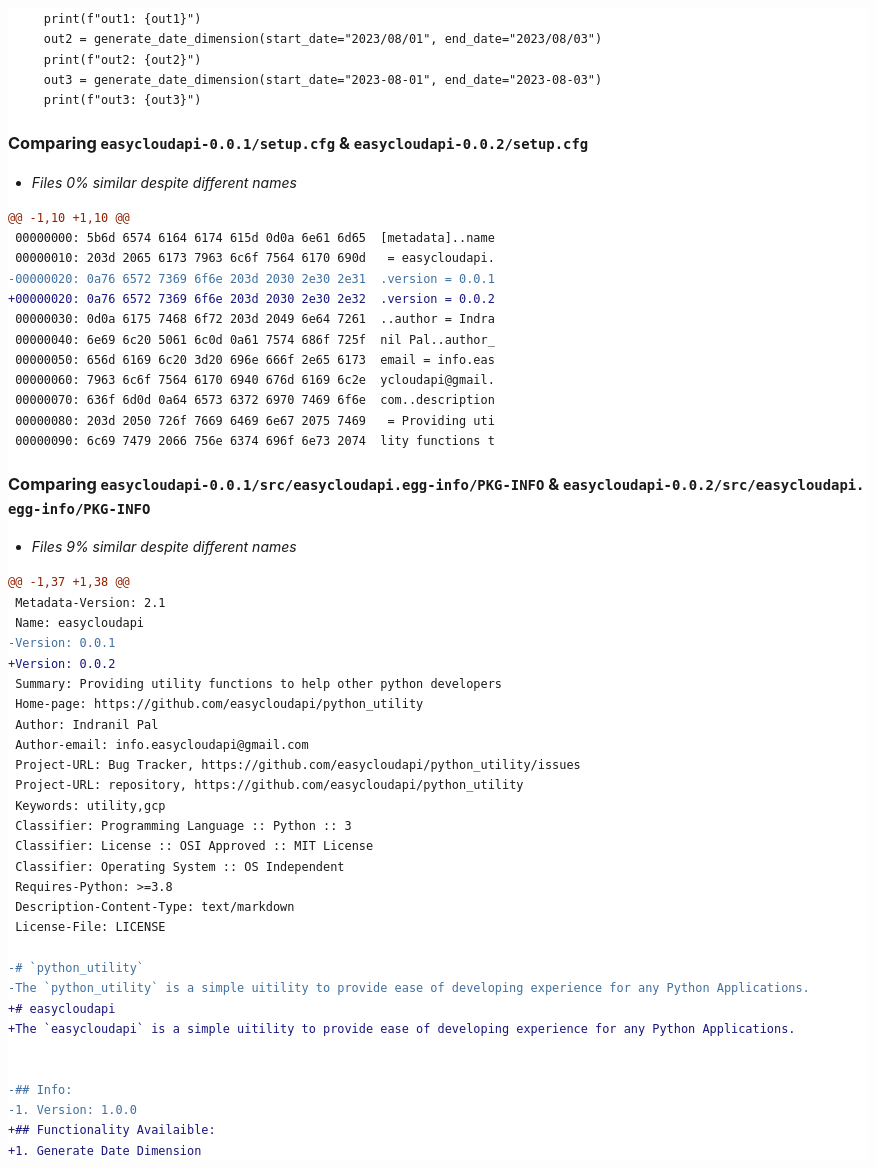```diff
     print(f"out1: {out1}")
     out2 = generate_date_dimension(start_date="2023/08/01", end_date="2023/08/03")
     print(f"out2: {out2}")
     out3 = generate_date_dimension(start_date="2023-08-01", end_date="2023-08-03")
     print(f"out3: {out3}")
```

### Comparing `easycloudapi-0.0.1/setup.cfg` & `easycloudapi-0.0.2/setup.cfg`

 * *Files 0% similar despite different names*

```diff
@@ -1,10 +1,10 @@
 00000000: 5b6d 6574 6164 6174 615d 0d0a 6e61 6d65  [metadata]..name
 00000010: 203d 2065 6173 7963 6c6f 7564 6170 690d   = easycloudapi.
-00000020: 0a76 6572 7369 6f6e 203d 2030 2e30 2e31  .version = 0.0.1
+00000020: 0a76 6572 7369 6f6e 203d 2030 2e30 2e32  .version = 0.0.2
 00000030: 0d0a 6175 7468 6f72 203d 2049 6e64 7261  ..author = Indra
 00000040: 6e69 6c20 5061 6c0d 0a61 7574 686f 725f  nil Pal..author_
 00000050: 656d 6169 6c20 3d20 696e 666f 2e65 6173  email = info.eas
 00000060: 7963 6c6f 7564 6170 6940 676d 6169 6c2e  ycloudapi@gmail.
 00000070: 636f 6d0d 0a64 6573 6372 6970 7469 6f6e  com..description
 00000080: 203d 2050 726f 7669 6469 6e67 2075 7469   = Providing uti
 00000090: 6c69 7479 2066 756e 6374 696f 6e73 2074  lity functions t
```

### Comparing `easycloudapi-0.0.1/src/easycloudapi.egg-info/PKG-INFO` & `easycloudapi-0.0.2/src/easycloudapi.egg-info/PKG-INFO`

 * *Files 9% similar despite different names*

```diff
@@ -1,37 +1,38 @@
 Metadata-Version: 2.1
 Name: easycloudapi
-Version: 0.0.1
+Version: 0.0.2
 Summary: Providing utility functions to help other python developers
 Home-page: https://github.com/easycloudapi/python_utility
 Author: Indranil Pal
 Author-email: info.easycloudapi@gmail.com
 Project-URL: Bug Tracker, https://github.com/easycloudapi/python_utility/issues
 Project-URL: repository, https://github.com/easycloudapi/python_utility
 Keywords: utility,gcp
 Classifier: Programming Language :: Python :: 3
 Classifier: License :: OSI Approved :: MIT License
 Classifier: Operating System :: OS Independent
 Requires-Python: >=3.8
 Description-Content-Type: text/markdown
 License-File: LICENSE
 
-# `python_utility`
-The `python_utility` is a simple uitility to provide ease of developing experience for any Python Applications.
+# easycloudapi
+The `easycloudapi` is a simple uitility to provide ease of developing experience for any Python Applications.
 
 
-## Info:
-1. Version: 1.0.0
+## Functionality Availaible:
+1. Generate Date Dimension
```